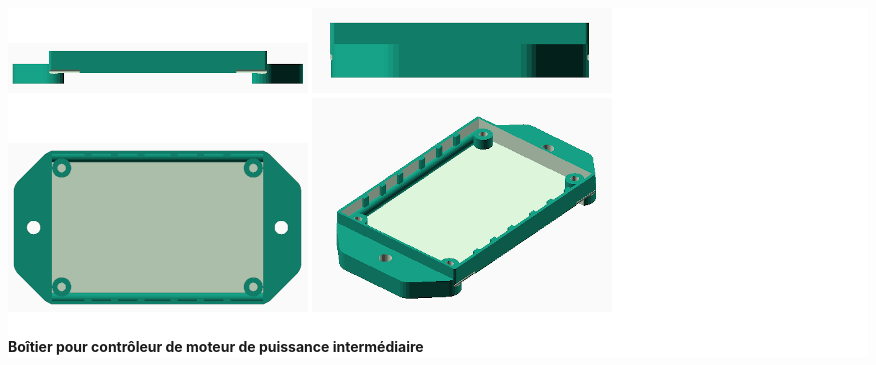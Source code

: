 ![controller_enclosure_a](img/controller_enclosure_a.png) ![controller_enclosure_b](img/controller_enclosure_b.png) ![controller_enclosure_c](img/controller_enclosure_c.png) ![controller_enclosure_d](img/controller_enclosure_d.png)

#### Boîtier pour contrôleur de moteur de puissance intermédiaire
